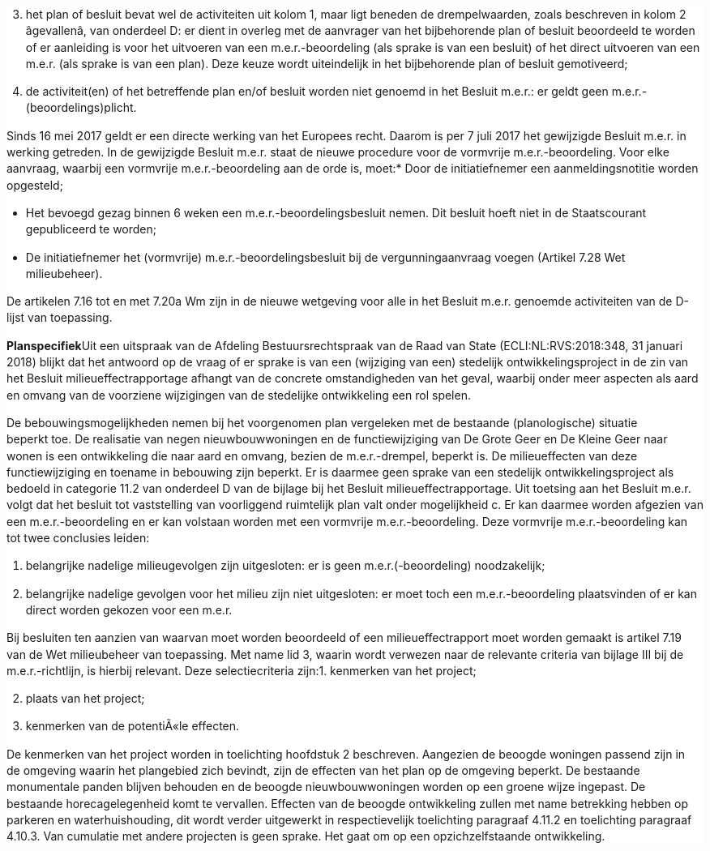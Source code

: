3. het plan of besluit bevat wel de activiteiten uit kolom 1, maar ligt beneden de drempelwaarden, zoals beschreven in kolom 2 âgevallenâ, van onderdeel D: er dient in overleg met de aanvrager van het bijbehorende plan of besluit beoordeeld te worden of er aanleiding is voor het uitvoeren van een m.e.r.\-beoordeling (als sprake is van een besluit) of het direct uitvoeren van een m.e.r. (als sprake is van een plan). Deze keuze wordt uiteindelijk in het bijbehorende plan of besluit gemotiveerd;

4. de activiteit(en) of het betreffende plan en/of besluit worden niet genoemd in het Besluit m.e.r.: er geldt geen m.e.r.\- (beoordelings)plicht.

Sinds 16 mei 2017 geldt er een directe werking van het Europees recht. Daarom is per 7 juli 2017 het gewijzigde Besluit m.e.r. in werking getreden. In de gewijzigde Besluit m.e.r. staat de nieuwe procedure voor de vormvrije m.e.r.\-beoordeling. Voor elke aanvraag, waarbij een vormvrije m.e.r.\-beoordeling aan de orde is, moet:* Door de initiatiefnemer een aanmeldingsnotitie worden opgesteld;

* Het bevoegd gezag binnen 6 weken een m.e.r.\-beoordelingsbesluit nemen. Dit besluit hoeft niet in de Staatscourant gepubliceerd te worden;

* De initiatiefnemer het (vormvrije) m.e.r.\-beoordelingsbesluit bij de vergunningaanvraag voegen (Artikel 7\.28 Wet milieubeheer).

De artikelen 7\.16 tot en met 7\.20a Wm zijn in de nieuwe wetgeving voor alle in het Besluit m.e.r. genoemde activiteiten van de D\-lijst van toepassing.

**Planspecifiek**Uit een uitspraak van de Afdeling Bestuursrechtspraak van de Raad van State (ECLI:NL:RVS:2018:348, 31 januari 2018\) blijkt dat het antwoord op de vraag of er sprake is van een (wijziging van een) stedelijk ontwikkelingsproject in de zin van het Besluit milieueffectrapportage afhangt van de concrete omstandigheden van het geval, waarbij onder meer aspecten als aard en omvang van de voorziene wijzigingen van de stedelijke ontwikkeling een rol spelen.

De bebouwingsmogelijkheden nemen bij het voorgenomen plan vergeleken met de bestaande (planologische) situatie beperkt toe. De realisatie van negen nieuwbouwwoningen en de functiewijziging van De Grote Geer en De Kleine Geer naar wonen is een ontwikkeling die naar aard en omvang, bezien de m.e.r.\-drempel, beperkt is. De milieueffecten van deze functiewijziging en toename in bebouwing zijn beperkt. Er is daarmee geen sprake van een stedelijk ontwikkelingsproject als bedoeld in categorie 11\.2 van onderdeel D van de bijlage bij het Besluit milieueffectrapportage. Uit toetsing aan het Besluit m.e.r. volgt dat het besluit tot vaststelling van voorliggend ruimtelijk plan valt onder mogelijkheid c. Er kan daarmee worden afgezien van een m.e.r.\-beoordeling en er kan volstaan worden met een vormvrije m.e.r.\-beoordeling. Deze vormvrije m.e.r.\-beoordeling kan tot twee conclusies leiden:

1. belangrijke nadelige milieugevolgen zijn uitgesloten: er is geen m.e.r.(\-beoordeling) noodzakelijk;

2. belangrijke nadelige gevolgen voor het milieu zijn niet uitgesloten: er moet toch een m.e.r.\-beoordeling plaatsvinden of er kan direct worden gekozen voor een m.e.r.

Bij besluiten ten aanzien van waarvan moet worden beoordeeld of een milieueffectrapport moet worden gemaakt is artikel 7\.19 van de Wet milieubeheer van toepassing. Met name lid 3, waarin wordt verwezen naar de relevante criteria van bijlage III bij de m.e.r.\-richtlijn, is hierbij relevant. Deze selectiecriteria zijn:1. kenmerken van het project;

2. plaats van het project;

3. kenmerken van de potentiÃ«le effecten.

De kenmerken van het project worden in toelichting hoofdstuk 2 beschreven. Aangezien de beoogde woningen passend zijn in de omgeving waarin het plangebied zich bevindt, zijn de effecten van het plan op de omgeving beperkt. De bestaande monumentale panden blijven behouden en de beoogde nieuwbouwwoningen worden op een groene wijze ingepast. De bestaande horecagelegenheid komt te vervallen. Effecten van de beoogde ontwikkeling zullen met name betrekking hebben op parkeren en waterhuishouding, dit wordt verder uitgewerkt in respectievelijk toelichting paragraaf 4\.11\.2 en toelichting paragraaf 4\.10\.3. Van cumulatie met andere projecten is geen sprake. Het gaat om op een opzichzelfstaande ontwikkeling.
